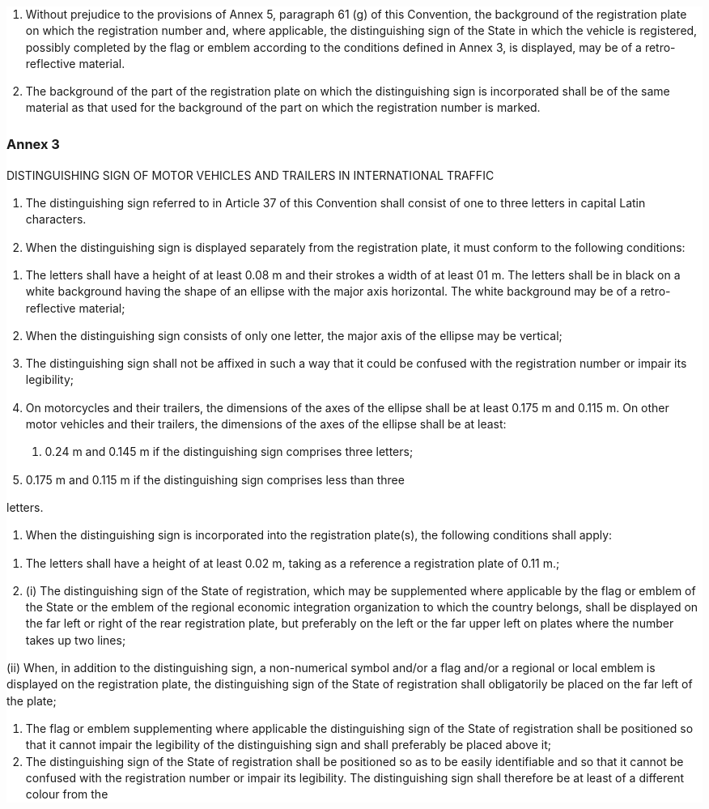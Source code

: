1. Without prejudice to the provisions of Annex 5, paragraph 61 (g) of this Convention, the background of the registration plate on which the registration number and, where applicable, the distinguishing sign of the State in which the vehicle is registered, possibly completed by the flag or emblem according to the conditions defined in Annex 3, is displayed, may be of a retro-reflective material.

1. The background of the part of the registration plate on which the distinguishing sign is incorporated shall be of the same material as that used for the background of the part on which the registration number is marked.

### Annex 3
DISTINGUISHING SIGN OF MOTOR VEHICLES AND TRAILERS IN INTERNATIONAL TRAFFIC

1. The distinguishing sign referred to in Article 37 of this Convention shall consist of one to three letters in capital Latin characters.

1. When the distinguishing sign is displayed separately from the registration plate, it must conform to the following conditions:

1) The letters shall have a height of at least 0.08 m and their strokes a width of at least 01 m. The letters shall be in black on a white background having the shape of an ellipse with the major axis horizontal. The white background may be of a retro-reflective material;

1) When the distinguishing sign consists of only one letter, the major axis of the ellipse may be vertical;

1) The distinguishing sign shall not be affixed in such a way that it could be confused with the registration number or impair its legibility;

1) On motorcycles and their trailers, the dimensions of the axes of the ellipse shall be at least 0.175 m and 0.115 m. On other motor vehicles and their trailers, the dimensions of the axes of the ellipse shall be at least:
   1) 0.24 m and 0.145 m if the distinguishing sign comprises three letters;

1) 0.175 m and 0.115 m if the distinguishing sign comprises less than three

letters.

1. When the distinguishing sign is incorporated into the registration plate(s), the following conditions shall apply:

1) The letters shall have a height of at least 0.02 m, taking as a reference a registration plate of 0.11 m.;

1) (i)  The distinguishing sign of the State of registration, which may be supplemented where applicable by the flag or emblem of the State or the emblem of the regional economic integration organization to which the country belongs, shall be displayed on the far left or right of the rear registration plate, but preferably on the left or the far upper left on plates where the number takes up two lines;

(ii)  When, in addition to the distinguishing sign, a non-numerical symbol and/or a flag and/or a regional or local emblem is displayed on the registration plate, the distinguishing sign of the State of registration shall obligatorily be placed on the far left of the plate;

1) The flag or emblem supplementing where applicable the distinguishing sign of the State of registration shall be positioned so that it cannot impair the legibility of the distinguishing sign and shall preferably be placed above it;
1) The distinguishing sign of the State of registration shall be positioned so as to be easily identifiable and so that it cannot be confused with the registration number or impair its legibility. The distinguishing sign shall therefore be at least of a different colour from the

